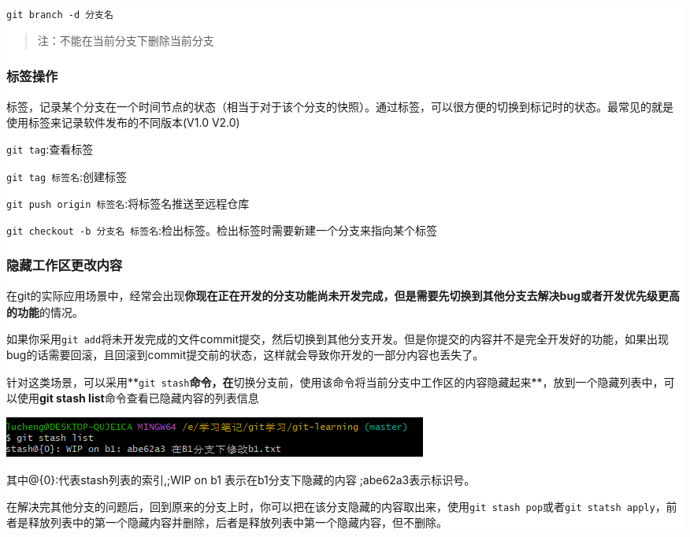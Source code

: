 `git branch -d 分支名`

> 注：不能在当前分支下删除当前分支

### 标签操作

标签，记录某个分支在一个时间节点的状态（相当于对于该个分支的快照）。通过标签，可以很方便的切换到标记时的状态。最常见的就是使用标签来记录软件发布的不同版本(V1.0 V2.0)

`git tag`:查看标签

`git tag 标签名`:创建标签

`git push origin 标签名`:将标签名推送至远程仓库

`git checkout -b 分支名 标签名`:检出标签。检出标签时需要新建一个分支来指向某个标签

### 隐藏工作区更改内容

在git的实际应用场景中，经常会出现**你现在正在开发的分支功能尚未开发完成，但是需要先切换到其他分支去解决bug或者开发优先级更高的功能**的情况。

如果你采用`git add`将未开发完成的文件commit提交，然后切换到其他分支开发。但是你提交的内容并不是完全开发好的功能，如果出现bug的话需要回滚，且回滚到commit提交前的状态，这样就会导致你开发的一部分内容也丢失了。

针对这类场景，可以采用**`git stash`**命令，在**切换分支前，使用该命令将当前分支中工作区的内容隐藏起来**，放到一个隐藏列表中，可以使用**git stash list**命令查看已隐藏内容的列表信息

![image-20230311130442073](img/image-20230311130442073.png)

其中@{0}:代表stash列表的索引,;WIP on b1 表示在b1分支下隐藏的内容 ;abe62a3表示标识号。

在解决完其他分支的问题后，回到原来的分支上时，你可以把在该分支隐藏的内容取出来，使用`git stash pop`或者`git statsh apply`，前者是释放列表中的第一个隐藏内容并删除，后者是释放列表中第一个隐藏内容，但不删除。
